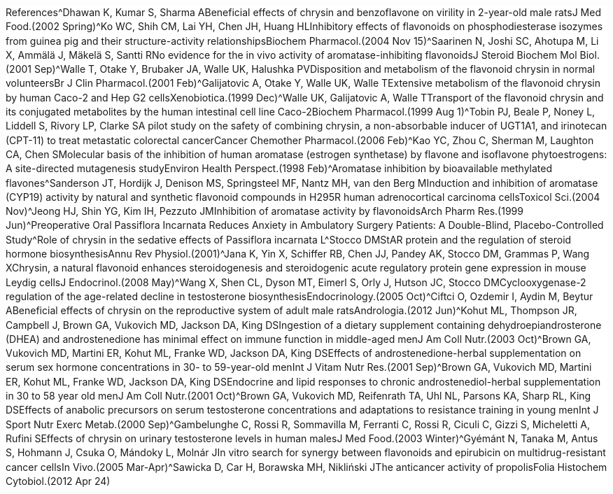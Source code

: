 References^Dhawan K, Kumar S, Sharma ABeneficial effects of chrysin and benzoflavone on virility in 2\-year\-old male ratsJ Med Food.(2002 Spring)^Ko WC, Shih CM, Lai YH, Chen JH, Huang HLInhibitory effects of flavonoids on phosphodiesterase isozymes from guinea pig and their structure\-activity relationshipsBiochem Pharmacol.(2004 Nov 15)^Saarinen N, Joshi SC, Ahotupa M, Li X, Ammälä J, Mäkelä S, Santti RNo evidence for the in vivo activity of aromatase\-inhibiting flavonoidsJ Steroid Biochem Mol Biol.(2001 Sep)^Walle T, Otake Y, Brubaker JA, Walle UK, Halushka PVDisposition and metabolism of the flavonoid chrysin in normal volunteersBr J Clin Pharmacol.(2001 Feb)^Galijatovic A, Otake Y, Walle UK, Walle TExtensive metabolism of the flavonoid chrysin by human Caco\-2 and Hep G2 cellsXenobiotica.(1999 Dec)^Walle UK, Galijatovic A, Walle TTransport of the flavonoid chrysin and its conjugated metabolites by the human intestinal cell line Caco\-2Biochem Pharmacol.(1999 Aug 1)^Tobin PJ, Beale P, Noney L, Liddell S, Rivory LP, Clarke SA pilot study on the safety of combining chrysin, a non\-absorbable inducer of UGT1A1, and irinotecan (CPT\-11\) to treat metastatic colorectal cancerCancer Chemother Pharmacol.(2006 Feb)^Kao YC, Zhou C, Sherman M, Laughton CA, Chen SMolecular basis of the inhibition of human aromatase (estrogen synthetase) by flavone and isoflavone phytoestrogens: A site\-directed mutagenesis studyEnviron Health Perspect.(1998 Feb)^Aromatase inhibition by bioavailable methylated flavones^Sanderson JT, Hordijk J, Denison MS, Springsteel MF, Nantz MH, van den Berg MInduction and inhibition of aromatase (CYP19\) activity by natural and synthetic flavonoid compounds in H295R human adrenocortical carcinoma cellsToxicol Sci.(2004 Nov)^Jeong HJ, Shin YG, Kim IH, Pezzuto JMInhibition of aromatase activity by flavonoidsArch Pharm Res.(1999 Jun)^Preoperative Oral Passiflora Incarnata Reduces Anxiety in Ambulatory Surgery Patients: A Double\-Blind, Placebo\-Controlled Study^Role of chrysin in the sedative effects of Passiflora incarnata L^Stocco DMStAR protein and the regulation of steroid hormone biosynthesisAnnu Rev Physiol.(2001)^Jana K, Yin X, Schiffer RB, Chen JJ, Pandey AK, Stocco DM, Grammas P, Wang XChrysin, a natural flavonoid enhances steroidogenesis and steroidogenic acute regulatory protein gene expression in mouse Leydig cellsJ Endocrinol.(2008 May)^Wang X, Shen CL, Dyson MT, Eimerl S, Orly J, Hutson JC, Stocco DMCyclooxygenase\-2 regulation of the age\-related decline in testosterone biosynthesisEndocrinology.(2005 Oct)^Ciftci O, Ozdemir I, Aydin M, Beytur ABeneficial effects of chrysin on the reproductive system of adult male ratsAndrologia.(2012 Jun)^Kohut ML, Thompson JR, Campbell J, Brown GA, Vukovich MD, Jackson DA, King DSIngestion of a dietary supplement containing dehydroepiandrosterone (DHEA) and androstenedione has minimal effect on immune function in middle\-aged menJ Am Coll Nutr.(2003 Oct)^Brown GA, Vukovich MD, Martini ER, Kohut ML, Franke WD, Jackson DA, King DSEffects of androstenedione\-herbal supplementation on serum sex hormone concentrations in 30\- to 59\-year\-old menInt J Vitam Nutr Res.(2001 Sep)^Brown GA, Vukovich MD, Martini ER, Kohut ML, Franke WD, Jackson DA, King DSEndocrine and lipid responses to chronic androstenediol\-herbal supplementation in 30 to 58 year old menJ Am Coll Nutr.(2001 Oct)^Brown GA, Vukovich MD, Reifenrath TA, Uhl NL, Parsons KA, Sharp RL, King DSEffects of anabolic precursors on serum testosterone concentrations and adaptations to resistance training in young menInt J Sport Nutr Exerc Metab.(2000 Sep)^Gambelunghe C, Rossi R, Sommavilla M, Ferranti C, Rossi R, Ciculi C, Gizzi S, Micheletti A, Rufini SEffects of chrysin on urinary testosterone levels in human malesJ Med Food.(2003 Winter)^Gyémánt N, Tanaka M, Antus S, Hohmann J, Csuka O, Mándoky L, Molnár JIn vitro search for synergy between flavonoids and epirubicin on multidrug\-resistant cancer cellsIn Vivo.(2005 Mar\-Apr)^Sawicka D, Car H, Borawska MH, Nikliński JThe anticancer activity of propolisFolia Histochem Cytobiol.(2012 Apr 24)